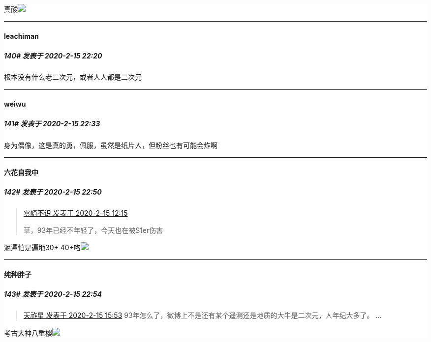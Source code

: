 
真酸<img src="https://static.saraba1st.com/image/smiley/face2017/066.png" referrerpolicy="no-referrer">







-----

####  leachiman  
##### 140#       发表于 2020-2-15 22:20




根本没有什么老二次元，或者人人都是二次元







-----

####  weiwu  
##### 141#       发表于 2020-2-15 22:33




身为偶像，这是真的勇，佩服，虽然是纸片人，但粉丝也有可能会炸啊







-----

####  六花自我中  
##### 142#       发表于 2020-2-15 22:50



<blockquote><a href="httphttps://bbs.saraba1st.com/2b/forum.php?mod=redirect&amp;goto=findpost&amp;pid=46422964&amp;ptid=1913925" target="_blank">零崎不识 发表于 2020-2-15 12:15</a>

草，93年已经不年轻了，今天也在被S1er伤害</blockquote>
泥潭怕是遍地30+ 40+咯<img src="https://static.saraba1st.com/image/smiley/face2017/245.png" referrerpolicy="no-referrer">







-----

####  纯种胖子  
##### 143#       发表于 2020-2-15 22:54



<blockquote><a href="httphttps://bbs.saraba1st.com/2b/forum.php?mod=redirect&amp;goto=findpost&amp;pid=46424475&amp;ptid=1913925" target="_blank">天祚星 发表于 2020-2-15 15:53</a>
93年怎么了，微博上不是还有某个遥测还是地质的大牛是二次元，人年纪大多了。 ...</blockquote>
考古大神八重樱<img src="https://static.saraba1st.com/image/smiley/face2017/068.png" referrerpolicy="no-referrer">
